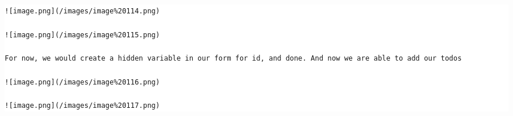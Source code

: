     ![image.png](/images/image%20114.png)
    
    ![image.png](/images/image%20115.png)
    
    For now, we would create a hidden variable in our form for id, and done. And now we are able to add our todos 
    
    ![image.png](/images/image%20116.png)
    
    ![image.png](/images/image%20117.png)
    